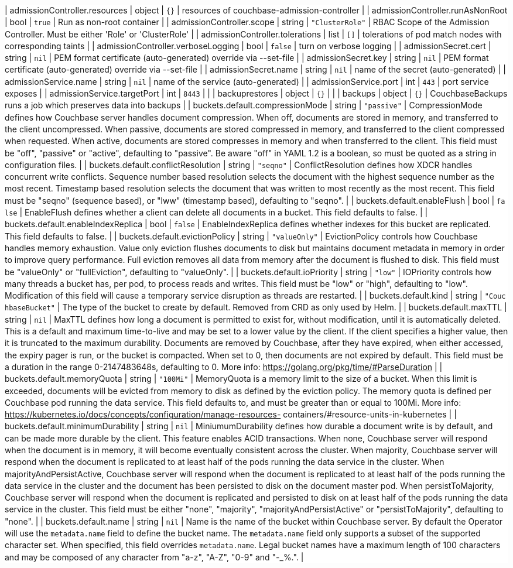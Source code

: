 | admissionController.resources | object | `{}` | resources of couchbase-admission-controller |
| admissionController.runAsNonRoot | bool | `true` | Run as non-root container |
| admissionController.scope | string | `"ClusterRole"` | RBAC Scope of the Admission Controller. Must be either 'Role' or 'ClusterRole' |
| admissionController.tolerations | list | `[]` | tolerations of pod match nodes with corresponding taints |
| admissionController.verboseLogging | bool | `false` | turn on verbose logging |
| admissionSecret.cert | string | `nil` | PEM format certificate (auto-generated) override via --set-file |
| admissionSecret.key | string | `nil` | PEM format certificate (auto-generated) override via --set-file |
| admissionSecret.name | string | `nil` | name of the secret (auto-generated) |
| admissionService.name | string | `nil` | name of the service (auto-generated) |
| admissionService.port | int | `443` | port service exposes |
| admissionService.targetPort | int | `8443` |  |
| backuprestores | object | `{}` |  |
| backups | object | `{}` | CouchbaseBackups runs a job which preserves data into backups |
| buckets.default.compressionMode | string | `"passive"` | CompressionMode defines how Couchbase server handles document compression.  When off, documents are stored in memory, and transferred to the client uncompressed. When passive, documents are stored compressed in memory, and transferred to the client compressed when requested.  When active, documents are stored compresses in memory and when transferred to the client.  This field must be "off", "passive" or "active", defaulting to "passive".  Be aware "off" in YAML 1.2 is a boolean, so must be quoted as a string in configuration files. |
| buckets.default.conflictResolution | string | `"seqno"` | ConflictResolution defines how XDCR handles concurrent write conflicts. Sequence number based resolution selects the document with the highest sequence number as the most recent. Timestamp based resolution selects the document that was written to most recently as the most recent.  This field must be "seqno" (sequence based), or "lww" (timestamp based), defaulting to "seqno". |
| buckets.default.enableFlush | bool | `false` | EnableFlush defines whether a client can delete all documents in a bucket. This field defaults to false. |
| buckets.default.enableIndexReplica | bool | `false` | EnableIndexReplica defines whether indexes for this bucket are replicated. This field defaults to false. |
| buckets.default.evictionPolicy | string | `"valueOnly"` | EvictionPolicy controls how Couchbase handles memory exhaustion.  Value only eviction flushes documents to disk but maintains document metadata in memory in order to improve query performance.  Full eviction removes all data from memory after the document is flushed to disk.  This field must be "valueOnly" or "fullEviction", defaulting to "valueOnly". |
| buckets.default.ioPriority | string | `"low"` | IOPriority controls how many threads a bucket has, per pod, to process reads and writes. This field must be "low" or "high", defaulting to "low". Modification of this field will cause a temporary service disruption as threads are restarted. |
| buckets.default.kind | string | `"CouchbaseBucket"` | The type of the bucket to create by default. Removed from CRD as only used by Helm. |
| buckets.default.maxTTL | string | `nil` | MaxTTL defines how long a document is permitted to exist for, without modification, until it is automatically deleted.  This is a default and maximum time-to-live and may be set to a lower value by the client.  If the client specifies a higher value, then it is truncated to the maximum durability.  Documents are removed by Couchbase, after they have expired, when either accessed, the expiry pager is run, or the bucket is compacted. When set to 0, then documents are not expired by default.  This field must be a duration in the range 0-2147483648s, defaulting to 0.  More info: https://golang.org/pkg/time/#ParseDuration |
| buckets.default.memoryQuota | string | `"100Mi"` | MemoryQuota is a memory limit to the size of a bucket.  When this limit is exceeded, documents will be evicted from memory to disk as defined by the eviction policy.  The memory quota is defined per Couchbase pod running the data service.  This field defaults to, and must be greater than or equal to 100Mi.  More info: https://kubernetes.io/docs/concepts/configuration/manage-resources- containers/#resource-units-in-kubernetes |
| buckets.default.minimumDurability | string | `nil` | MiniumumDurability defines how durable a document write is by default, and can be made more durable by the client.  This feature enables ACID transactions. When none, Couchbase server will respond when the document is in memory, it will become eventually consistent across the cluster. When majority, Couchbase server will respond when the document is replicated to at least half of the pods running the data service in the cluster.  When majorityAndPersistActive, Couchbase server will respond when the document is replicated to at least half of the pods running the data service in the cluster and the document has been persisted to disk on the document master pod.  When persistToMajority, Couchbase server will respond when the document is replicated and persisted to disk on at least half of the pods running the data service in the cluster.  This field must be either "none", "majority", "majorityAndPersistActive" or "persistToMajority", defaulting to "none". |
| buckets.default.name | string | `nil` | Name is the name of the bucket within Couchbase server.  By default the Operator will use the `metadata.name` field to define the bucket name. The `metadata.name` field only supports a subset of the supported character set.  When specified, this field overrides `metadata.name`. Legal bucket names have a maximum length of 100 characters and may be composed of any character from "a-z", "A-Z", "0-9" and "-_%\.". |